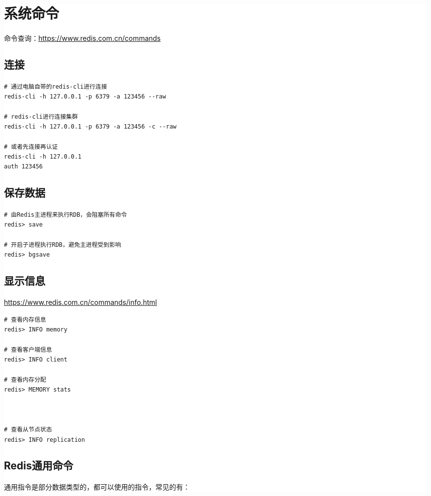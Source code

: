 
# 系统命令

命令查询：https://www.redis.com.cn/commands

## 连接
```shell
# 通过电脑自带的redis-cli进行连接
redis-cli -h 127.0.0.1 -p 6379 -a 123456 --raw

# redis-cli进行连接集群
redis-cli -h 127.0.0.1 -p 6379 -a 123456 -c --raw

# 或者先连接再认证
redis-cli -h 127.0.0.1
auth 123456
```

## 保存数据

```shell
# 由Redis主进程来执行RDB，会阻塞所有命令
redis> save

# 开启子进程执行RDB，避免主进程受到影响
redis> bgsave
```

## 显示信息

https://www.redis.com.cn/commands/info.html

```shell
# 查看内存信息
redis> INFO memory

# 查看客户端信息
redis> INFO client

# 查看内存分配
redis> MEMORY stats



# 查看从节点状态
redis> INFO replication
```

## Redis通用命令

通用指令是部分数据类型的，都可以使用的指令，常见的有：
